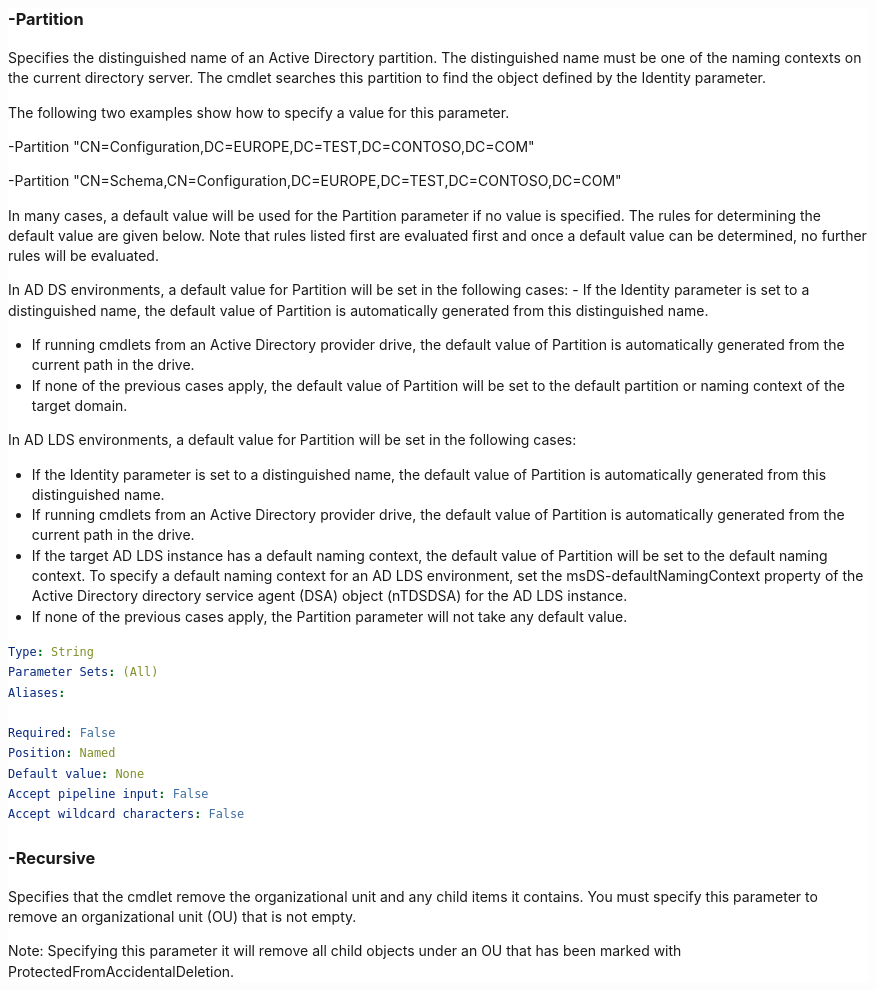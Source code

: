 ### -Partition
Specifies the distinguished name of an Active Directory partition.
The distinguished name must be one of the naming contexts on the current directory server.
The cmdlet searches this partition to find the object defined by the Identity parameter.

The following two examples show how to specify a value for this parameter.

-Partition "CN=Configuration,DC=EUROPE,DC=TEST,DC=CONTOSO,DC=COM"

-Partition "CN=Schema,CN=Configuration,DC=EUROPE,DC=TEST,DC=CONTOSO,DC=COM"

In many cases, a default value will be used for the Partition parameter if no value is specified. 
The rules for determining the default value are given below. 
Note that rules listed first are evaluated first and once a default value can be determined, no further rules will be evaluated.

In AD DS environments, a default value for Partition will be set in the following cases:  - If the Identity parameter is set to a distinguished name, the default value of Partition is automatically generated from this distinguished name.

- If running cmdlets from an Active Directory provider drive, the default value of Partition is automatically generated from the current path in the drive.
- If none of the previous cases apply, the default value of Partition will be set to the default partition or naming context of the target domain.

In AD LDS environments, a default value for Partition will be set in the following cases:

- If the Identity parameter is set to a distinguished name, the default value of Partition is automatically generated from this distinguished name.
- If running cmdlets from an Active Directory provider drive, the default value of Partition is automatically generated from the current path in the drive.
- If the target AD LDS instance has a default naming context, the default value of Partition will be set to the default naming context.  To specify a default naming context for an AD LDS environment, set the msDS-defaultNamingContext property of the Active Directory directory service agent (DSA) object (nTDSDSA) for the AD LDS instance.
- If none of the previous cases apply, the Partition parameter will not take any default value.

```yaml
Type: String
Parameter Sets: (All)
Aliases: 

Required: False
Position: Named
Default value: None
Accept pipeline input: False
Accept wildcard characters: False
```

### -Recursive
Specifies that the cmdlet remove the organizational unit and any child items it contains.
You must specify this parameter to remove an organizational unit (OU) that is not empty.

Note: Specifying this parameter it will remove all child objects under an OU that has been marked with ProtectedFromAccidentalDeletion.
